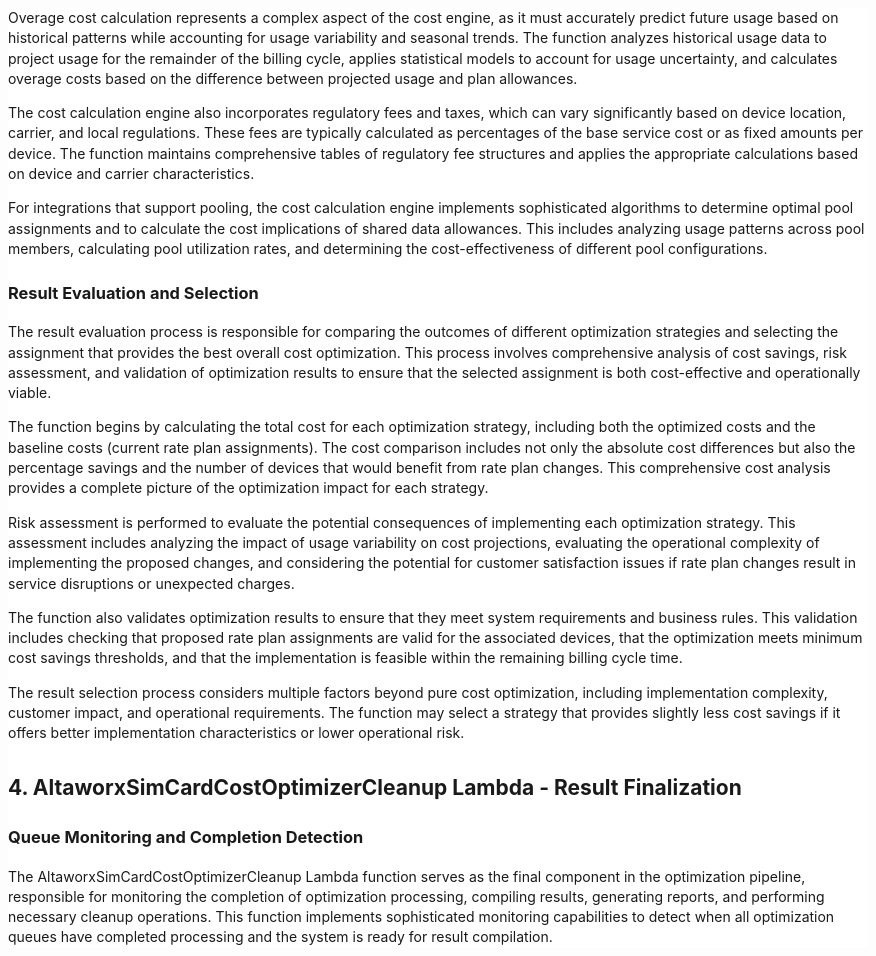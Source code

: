 Overage cost calculation represents a complex aspect of the cost engine, as it must accurately predict future usage based on historical patterns while accounting for usage variability and seasonal trends. The function analyzes historical usage data to project usage for the remainder of the billing cycle, applies statistical models to account for usage uncertainty, and calculates overage costs based on the difference between projected usage and plan allowances.

The cost calculation engine also incorporates regulatory fees and taxes, which can vary significantly based on device location, carrier, and local regulations. These fees are typically calculated as percentages of the base service cost or as fixed amounts per device. The function maintains comprehensive tables of regulatory fee structures and applies the appropriate calculations based on device and carrier characteristics.

For integrations that support pooling, the cost calculation engine implements sophisticated algorithms to determine optimal pool assignments and to calculate the cost implications of shared data allowances. This includes analyzing usage patterns across pool members, calculating pool utilization rates, and determining the cost-effectiveness of different pool configurations.

### Result Evaluation and Selection

The result evaluation process is responsible for comparing the outcomes of different optimization strategies and selecting the assignment that provides the best overall cost optimization. This process involves comprehensive analysis of cost savings, risk assessment, and validation of optimization results to ensure that the selected assignment is both cost-effective and operationally viable.

The function begins by calculating the total cost for each optimization strategy, including both the optimized costs and the baseline costs (current rate plan assignments). The cost comparison includes not only the absolute cost differences but also the percentage savings and the number of devices that would benefit from rate plan changes. This comprehensive cost analysis provides a complete picture of the optimization impact for each strategy.

Risk assessment is performed to evaluate the potential consequences of implementing each optimization strategy. This assessment includes analyzing the impact of usage variability on cost projections, evaluating the operational complexity of implementing the proposed changes, and considering the potential for customer satisfaction issues if rate plan changes result in service disruptions or unexpected charges.

The function also validates optimization results to ensure that they meet system requirements and business rules. This validation includes checking that proposed rate plan assignments are valid for the associated devices, that the optimization meets minimum cost savings thresholds, and that the implementation is feasible within the remaining billing cycle time.

The result selection process considers multiple factors beyond pure cost optimization, including implementation complexity, customer impact, and operational requirements. The function may select a strategy that provides slightly less cost savings if it offers better implementation characteristics or lower operational risk.

## 4. AltaworxSimCardCostOptimizerCleanup Lambda - Result Finalization

### Queue Monitoring and Completion Detection

The AltaworxSimCardCostOptimizerCleanup Lambda function serves as the final component in the optimization pipeline, responsible for monitoring the completion of optimization processing, compiling results, generating reports, and performing necessary cleanup operations. This function implements sophisticated monitoring capabilities to detect when all optimization queues have completed processing and the system is ready for result compilation.
